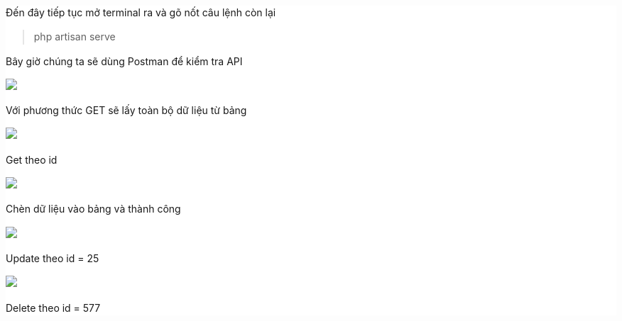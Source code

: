    Đến đây tiếp tục mở terminal ra và gõ nốt câu lệnh còn lại
   
   > php artisan serve
   
   Bây giờ chúng ta sẽ dùng Postman để kiểm tra API
   
   ![](C:\Users\ADMIN\Pictures\RestLaravel\Get.PNG)
   
   Với phương thức GET sẽ lấy toàn bộ dữ liệu từ bảng
   
   ![](C:\Users\ADMIN\Pictures\RestLaravel\GetId.PNG)
   
   Get theo id
   
   ![](C:\Users\ADMIN\Pictures\RestLaravel\POST.PNG)
   
   Chèn dữ liệu vào bảng và thành công
   
   ![](C:\Users\ADMIN\Pictures\RestLaravel\UpdateByid.PNG)
   
   Update theo id = 25
   
   ![](C:\Users\ADMIN\Pictures\RestLaravel\Deletebyid.PNG)
   
   Delete theo id = 577
